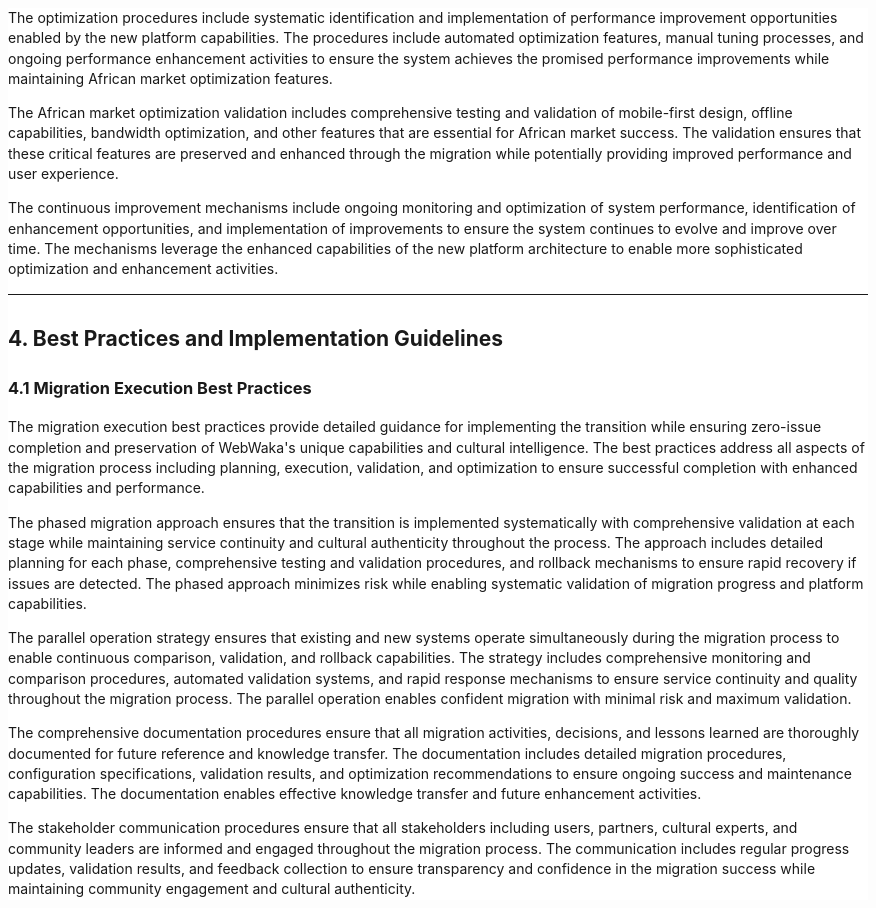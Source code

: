 The optimization procedures include systematic identification and implementation of performance improvement opportunities enabled by the new platform capabilities. The procedures include automated optimization features, manual tuning processes, and ongoing performance enhancement activities to ensure the system achieves the promised performance improvements while maintaining African market optimization features.

The African market optimization validation includes comprehensive testing and validation of mobile-first design, offline capabilities, bandwidth optimization, and other features that are essential for African market success. The validation ensures that these critical features are preserved and enhanced through the migration while potentially providing improved performance and user experience.

The continuous improvement mechanisms include ongoing monitoring and optimization of system performance, identification of enhancement opportunities, and implementation of improvements to ensure the system continues to evolve and improve over time. The mechanisms leverage the enhanced capabilities of the new platform architecture to enable more sophisticated optimization and enhancement activities.

---

## 4. Best Practices and Implementation Guidelines

### 4.1 Migration Execution Best Practices

The migration execution best practices provide detailed guidance for implementing the transition while ensuring zero-issue completion and preservation of WebWaka's unique capabilities and cultural intelligence. The best practices address all aspects of the migration process including planning, execution, validation, and optimization to ensure successful completion with enhanced capabilities and performance.

The phased migration approach ensures that the transition is implemented systematically with comprehensive validation at each stage while maintaining service continuity and cultural authenticity throughout the process. The approach includes detailed planning for each phase, comprehensive testing and validation procedures, and rollback mechanisms to ensure rapid recovery if issues are detected. The phased approach minimizes risk while enabling systematic validation of migration progress and platform capabilities.

The parallel operation strategy ensures that existing and new systems operate simultaneously during the migration process to enable continuous comparison, validation, and rollback capabilities. The strategy includes comprehensive monitoring and comparison procedures, automated validation systems, and rapid response mechanisms to ensure service continuity and quality throughout the migration process. The parallel operation enables confident migration with minimal risk and maximum validation.

The comprehensive documentation procedures ensure that all migration activities, decisions, and lessons learned are thoroughly documented for future reference and knowledge transfer. The documentation includes detailed migration procedures, configuration specifications, validation results, and optimization recommendations to ensure ongoing success and maintenance capabilities. The documentation enables effective knowledge transfer and future enhancement activities.

The stakeholder communication procedures ensure that all stakeholders including users, partners, cultural experts, and community leaders are informed and engaged throughout the migration process. The communication includes regular progress updates, validation results, and feedback collection to ensure transparency and confidence in the migration success while maintaining community engagement and cultural authenticity.
